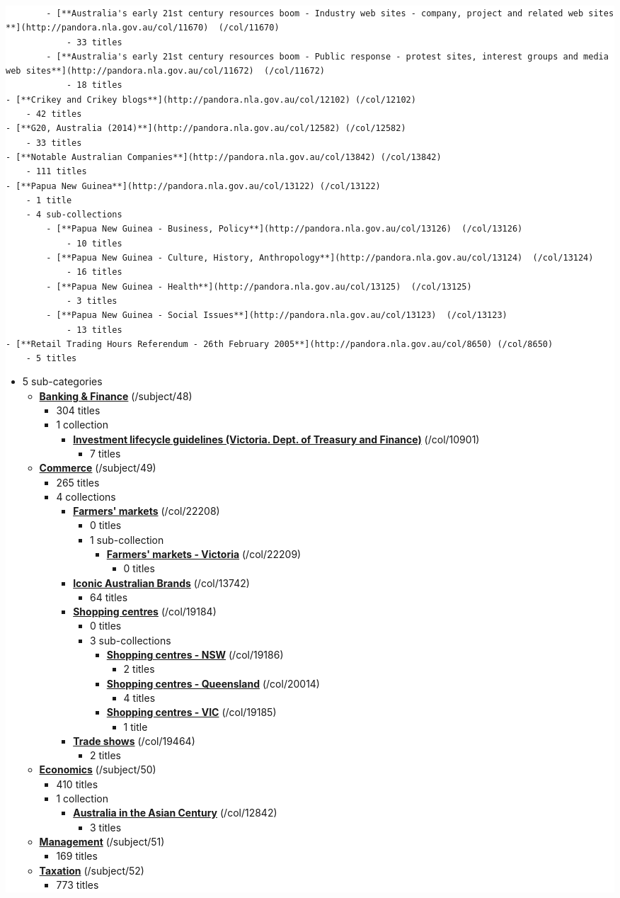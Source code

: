             - [**Australia's early 21st century resources boom - Industry web sites - company, project and related web sites	**](http://pandora.nla.gov.au/col/11670)  (/col/11670)
                - 33 titles
            - [**Australia's early 21st century resources boom - Public response - protest sites, interest groups and media web sites**](http://pandora.nla.gov.au/col/11672)  (/col/11672)
                - 18 titles
    - [**Crikey and Crikey blogs**](http://pandora.nla.gov.au/col/12102) (/col/12102)
        - 42 titles
    - [**G20, Australia (2014)**](http://pandora.nla.gov.au/col/12582) (/col/12582)
        - 33 titles
    - [**Notable Australian Companies**](http://pandora.nla.gov.au/col/13842) (/col/13842)
        - 111 titles
    - [**Papua New Guinea**](http://pandora.nla.gov.au/col/13122) (/col/13122)
        - 1 title
        - 4 sub-collections
            - [**Papua New Guinea - Business, Policy**](http://pandora.nla.gov.au/col/13126)  (/col/13126)
                - 10 titles
            - [**Papua New Guinea - Culture, History, Anthropology**](http://pandora.nla.gov.au/col/13124)  (/col/13124)
                - 16 titles
            - [**Papua New Guinea - Health**](http://pandora.nla.gov.au/col/13125)  (/col/13125)
                - 3 titles
            - [**Papua New Guinea - Social Issues**](http://pandora.nla.gov.au/col/13123)  (/col/13123)
                - 13 titles
    - [**Retail Trading Hours Referendum - 26th February 2005**](http://pandora.nla.gov.au/col/8650) (/col/8650)
        - 5 titles
- 5 sub-categories
    - [**Banking & Finance**](http://pandora.nla.gov.au/subject/48) (/subject/48)
        - 304 titles
        - 1 collection
            - [**Investment lifecycle guidelines (Victoria. Dept. of Treasury and Finance)**](http://pandora.nla.gov.au/col/10901) (/col/10901)
                - 7 titles
    - [**Commerce**](http://pandora.nla.gov.au/subject/49) (/subject/49)
        - 265 titles
        - 4 collections
            - [**Farmers' markets**](http://pandora.nla.gov.au/col/22208) (/col/22208)
                - 0 titles
                - 1 sub-collection
                    - [**Farmers' markets - Victoria**](http://pandora.nla.gov.au/col/22209)  (/col/22209)
                        - 0 titles
            - [**Iconic Australian Brands**](http://pandora.nla.gov.au/col/13742) (/col/13742)
                - 64 titles
            - [**Shopping centres**](http://pandora.nla.gov.au/col/19184) (/col/19184)
                - 0 titles
                - 3 sub-collections
                    - [**Shopping centres - NSW**](http://pandora.nla.gov.au/col/19186)  (/col/19186)
                        - 2 titles
                    - [**Shopping centres - Queensland**](http://pandora.nla.gov.au/col/20014)  (/col/20014)
                        - 4 titles
                    - [**Shopping centres - VIC**](http://pandora.nla.gov.au/col/19185)  (/col/19185)
                        - 1 title
            - [**Trade shows**](http://pandora.nla.gov.au/col/19464) (/col/19464)
                - 2 titles
    - [**Economics**](http://pandora.nla.gov.au/subject/50) (/subject/50)
        - 410 titles
        - 1 collection
            - [**Australia in the Asian Century**](http://pandora.nla.gov.au/col/12842) (/col/12842)
                - 3 titles
    - [**Management**](http://pandora.nla.gov.au/subject/51) (/subject/51)
        - 169 titles
    - [**Taxation**](http://pandora.nla.gov.au/subject/52) (/subject/52)
        - 773 titles